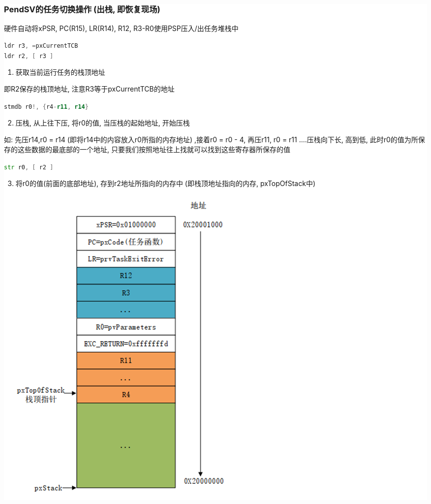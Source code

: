 
### PendSV的任务切换操作 (出栈, 即恢复现场) 

硬件自动将xPSR, PC(R15), LR(R14), R12, R3-R0使用PSP压入/出任务堆栈中

```asm
ldr r3, =pxCurrentTCB 
ldr r2, [ r3 ] 
```

1. 获取当前运行任务的栈顶地址

即R2保存的栈顶地址, 注意R3等于pxCurrentTCB的地址

```asm
stmdb r0!, {r4-r11, r14}
```

2. 压栈, 从上往下压, 将r0的值, 当压栈的起始地址, 开始压栈

如: 先压r14,r0 = r14 (即将r14中的内容放入r0所指的内存地址) ,接着r0 = r0 - 4, 再压r11, r0 = r11 ....压栈向下长, 高到低, 此时r0的值为所保存的这些数据的最底部的一个地址, 只要我们按照地址往上找就可以找到这些寄存器所保存的值

```asm
str r0, [ r2 ] 
```

3. 将r0的值(前面的底部地址), 存到r2地址所指向的内存中 (即栈顶地址指向的内存, pxTopOfStack中) 

![PendSV的出栈和入栈](picture/PendSV的出栈和入栈.png)
